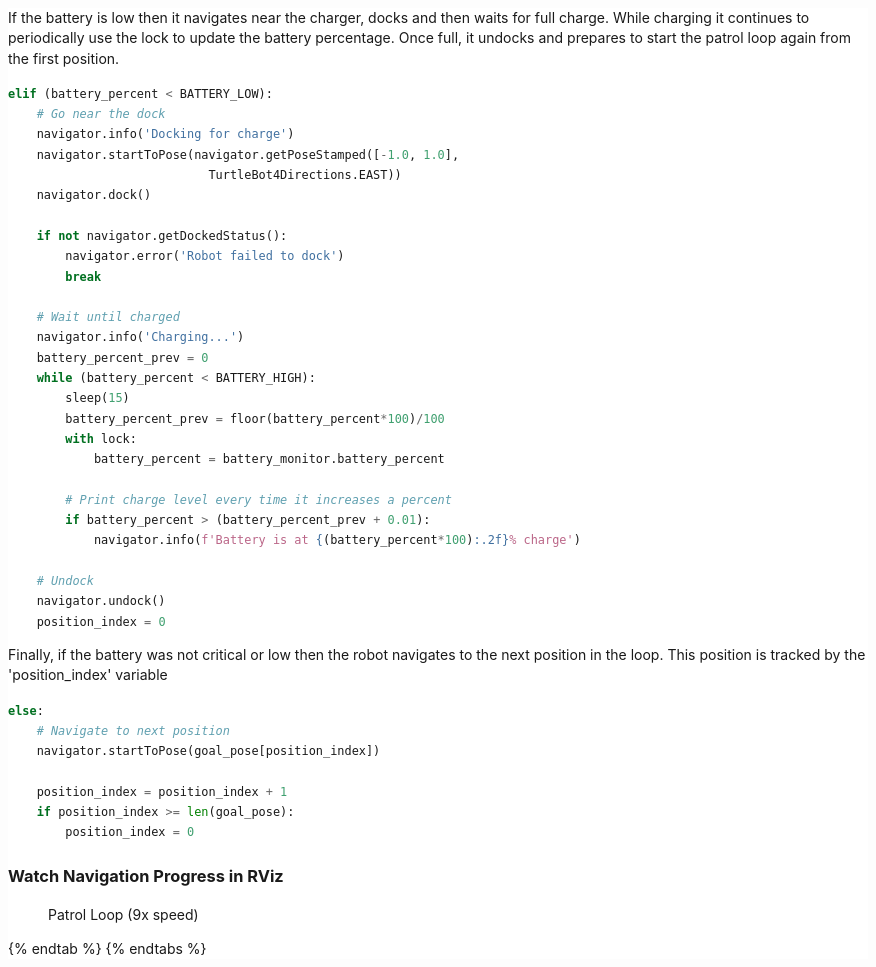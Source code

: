 If the battery is low then it navigates near the charger, docks and then waits for full charge. While charging it continues to periodically use the lock to update the battery percentage. Once full, it undocks and prepares to start the patrol loop again from the first position.

```py
elif (battery_percent < BATTERY_LOW):
    # Go near the dock
    navigator.info('Docking for charge')
    navigator.startToPose(navigator.getPoseStamped([-1.0, 1.0],
                            TurtleBot4Directions.EAST))
    navigator.dock()

    if not navigator.getDockedStatus():
        navigator.error('Robot failed to dock')
        break

    # Wait until charged
    navigator.info('Charging...')
    battery_percent_prev = 0
    while (battery_percent < BATTERY_HIGH):
        sleep(15)
        battery_percent_prev = floor(battery_percent*100)/100
        with lock:
            battery_percent = battery_monitor.battery_percent

        # Print charge level every time it increases a percent
        if battery_percent > (battery_percent_prev + 0.01):
            navigator.info(f'Battery is at {(battery_percent*100):.2f}% charge')

    # Undock
    navigator.undock()
    position_index = 0
```

Finally, if the battery was not critical or low then the robot navigates to the next position in the loop. This position is tracked by the 'position_index' variable

```py
else:
    # Navigate to next position
    navigator.startToPose(goal_pose[position_index])

    position_index = position_index + 1
    if position_index >= len(goal_pose):
        position_index = 0
```

### Watch Navigation Progress in RViz

<figure class="aligncenter">
    <video style="width: 100%" controls autoplay muted>
    <source src="media/patrol_loop_rviz.mp4" type="video/mp4">
    Your browser does not support the video tag.
    </video>
    <figcaption>Patrol Loop (9x speed)</figcaption>
</figure>

{% endtab %}
{% endtabs %}